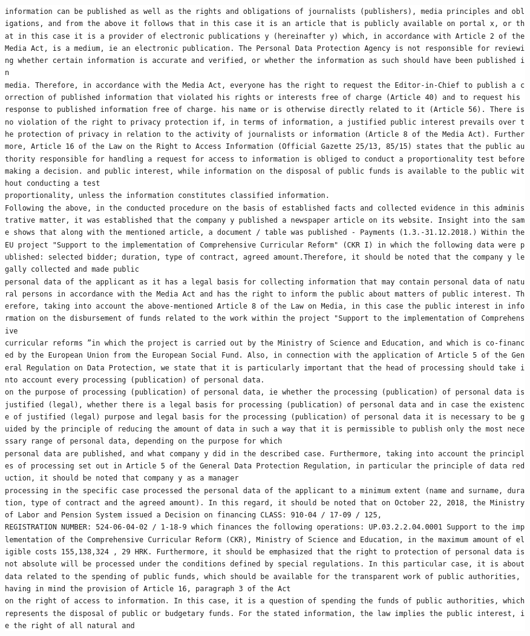 ```
information can be published as well as the rights and obligations of journalists (publishers), media principles and obligations, and from the above it follows that in this case it is an article that is publicly available on portal x, or that in this case it is a provider of electronic publications y (hereinafter y) which, in accordance with Article 2 of the Media Act, is a medium, ie an electronic publication. The Personal Data Protection Agency is not responsible for reviewing whether certain information is accurate and verified, or whether the information as such should have been published in
media. Therefore, in accordance with the Media Act, everyone has the right to request the Editor-in-Chief to publish a correction of published information that violated his rights or interests free of charge (Article 40) and to request his response to published information free of charge. his name or is otherwise directly related to it (Article 56). There is no violation of the right to privacy protection if, in terms of information, a justified public interest prevails over the protection of privacy in relation to the activity of journalists or information (Article 8 of the Media Act). Furthermore, Article 16 of the Law on the Right to Access Information (Official Gazette 25/13, 85/15) states that the public authority responsible for handling a request for access to information is obliged to conduct a proportionality test before making a decision. and public interest, while information on the disposal of public funds is available to the public without conducting a test
proportionality, unless the information constitutes classified information.
Following the above, in the conducted procedure on the basis of established facts and collected evidence in this administrative matter, it was established that the company y published a newspaper article on its website. Insight into the same shows that along with the mentioned article, a document / table was published - Payments (1.3.-31.12.2018.) Within the EU project "Support to the implementation of Comprehensive Curricular Reform" (CKR I) in which the following data were published: selected bidder; duration, type of contract, agreed amount.Therefore, it should be noted that the company y legally collected and made public
personal data of the applicant as it has a legal basis for collecting information that may contain personal data of natural persons in accordance with the Media Act and has the right to inform the public about matters of public interest. Therefore, taking into account the above-mentioned Article 8 of the Law on Media, in this case the public interest in information on the disbursement of funds related to the work within the project "Support to the implementation of Comprehensive
curricular reforms ”in which the project is carried out by the Ministry of Science and Education, and which is co-financed by the European Union from the European Social Fund. Also, in connection with the application of Article 5 of the General Regulation on Data Protection, we state that it is particularly important that the head of processing should take into account every processing (publication) of personal data.
on the purpose of processing (publication) of personal data, ie whether the processing (publication) of personal data is justified (legal), whether there is a legal basis for processing (publication) of personal data and in case the existence of justified (legal) purpose and legal basis for the processing (publication) of personal data it is necessary to be guided by the principle of reducing the amount of data in such a way that it is permissible to publish only the most necessary range of personal data, depending on the purpose for which
personal data are published, and what company y did in the described case. Furthermore, taking into account the principles of processing set out in Article 5 of the General Data Protection Regulation, in particular the principle of data reduction, it should be noted that company y as a manager
processing in the specific case processed the personal data of the applicant to a minimum extent (name and surname, duration, type of contract and the agreed amount). In this regard, it should be noted that on October 22, 2018, the Ministry of Labor and Pension System issued a Decision on financing CLASS: 910-04 / 17-09 / 125,
REGISTRATION NUMBER: 524-06-04-02 / 1-18-9 which finances the following operations: UP.03.2.2.04.0001 Support to the implementation of the Comprehensive Curricular Reform (CKR), Ministry of Science and Education, in the maximum amount of eligible costs 155,138,324 , 29 HRK. Furthermore, it should be emphasized that the right to protection of personal data is not absolute will be processed under the conditions defined by special regulations. In this particular case, it is about data related to the spending of public funds, which should be available for the transparent work of public authorities, having in mind the provision of Article 16, paragraph 3 of the Act
on the right of access to information. In this case, it is a question of spending the funds of public authorities, which represents the disposal of public or budgetary funds. For the stated information, the law implies the public interest, ie the right of all natural and
```